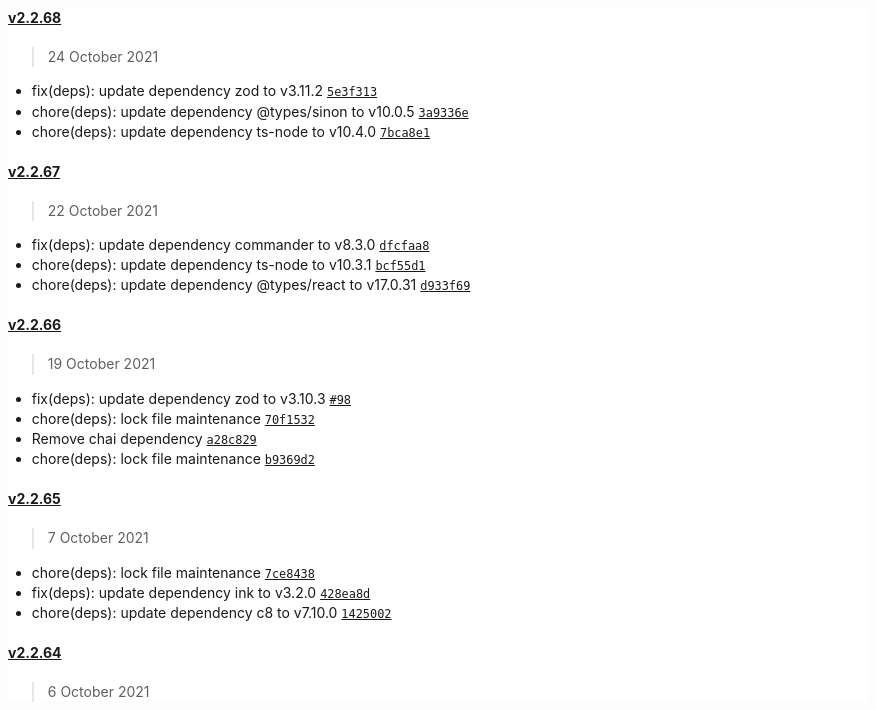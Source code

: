 #### [v2.2.68](https://github.com/screendriver/gitlab-pipeline-deleter/compare/v2.2.67...v2.2.68)

> 24 October 2021

- fix(deps): update dependency zod to v3.11.2 [`5e3f313`](https://github.com/screendriver/gitlab-pipeline-deleter/commit/5e3f31360e62c193e552318cedecd6cf7becdfbd)
- chore(deps): update dependency @types/sinon to v10.0.5 [`3a9336e`](https://github.com/screendriver/gitlab-pipeline-deleter/commit/3a9336ee39c8d38f3b7e60e4473a91bee601c427)
- chore(deps): update dependency ts-node to v10.4.0 [`7bca8e1`](https://github.com/screendriver/gitlab-pipeline-deleter/commit/7bca8e10b9e34ab343bed58b4bf57496a12c5e1c)

#### [v2.2.67](https://github.com/screendriver/gitlab-pipeline-deleter/compare/v2.2.66...v2.2.67)

> 22 October 2021

- fix(deps): update dependency commander to v8.3.0 [`dfcfaa8`](https://github.com/screendriver/gitlab-pipeline-deleter/commit/dfcfaa83fe47d27f39a4b3217aee67487ed41a01)
- chore(deps): update dependency ts-node to v10.3.1 [`bcf55d1`](https://github.com/screendriver/gitlab-pipeline-deleter/commit/bcf55d1b843c7f6c56f76e1027d1334ef8138b31)
- chore(deps): update dependency @types/react to v17.0.31 [`d933f69`](https://github.com/screendriver/gitlab-pipeline-deleter/commit/d933f691dfb06b3f352db8f1c4c1839c269f546e)

#### [v2.2.66](https://github.com/screendriver/gitlab-pipeline-deleter/compare/v2.2.65...v2.2.66)

> 19 October 2021

- fix(deps): update dependency zod to v3.10.3 [`#98`](https://github.com/screendriver/gitlab-pipeline-deleter/pull/98)
- chore(deps): lock file maintenance [`70f1532`](https://github.com/screendriver/gitlab-pipeline-deleter/commit/70f1532c99cd69b288a989ca42869c5616117971)
- Remove chai dependency [`a28c829`](https://github.com/screendriver/gitlab-pipeline-deleter/commit/a28c829858f84df27cb0a30aa9cc9f2c0a942a1e)
- chore(deps): lock file maintenance [`b9369d2`](https://github.com/screendriver/gitlab-pipeline-deleter/commit/b9369d257707be5513925468ab77fbadb1f8f143)

#### [v2.2.65](https://github.com/screendriver/gitlab-pipeline-deleter/compare/v2.2.64...v2.2.65)

> 7 October 2021

- chore(deps): lock file maintenance [`7ce8438`](https://github.com/screendriver/gitlab-pipeline-deleter/commit/7ce8438828eb20823b898706b10654fa9813cee5)
- fix(deps): update dependency ink to v3.2.0 [`428ea8d`](https://github.com/screendriver/gitlab-pipeline-deleter/commit/428ea8d424391cdf3e1968a2d0e0c42848f6422a)
- chore(deps): update dependency c8 to v7.10.0 [`1425002`](https://github.com/screendriver/gitlab-pipeline-deleter/commit/1425002a847cd7a46553370c36dbdb6c9e8f3917)

#### [v2.2.64](https://github.com/screendriver/gitlab-pipeline-deleter/compare/v2.2.63...v2.2.64)

> 6 October 2021
